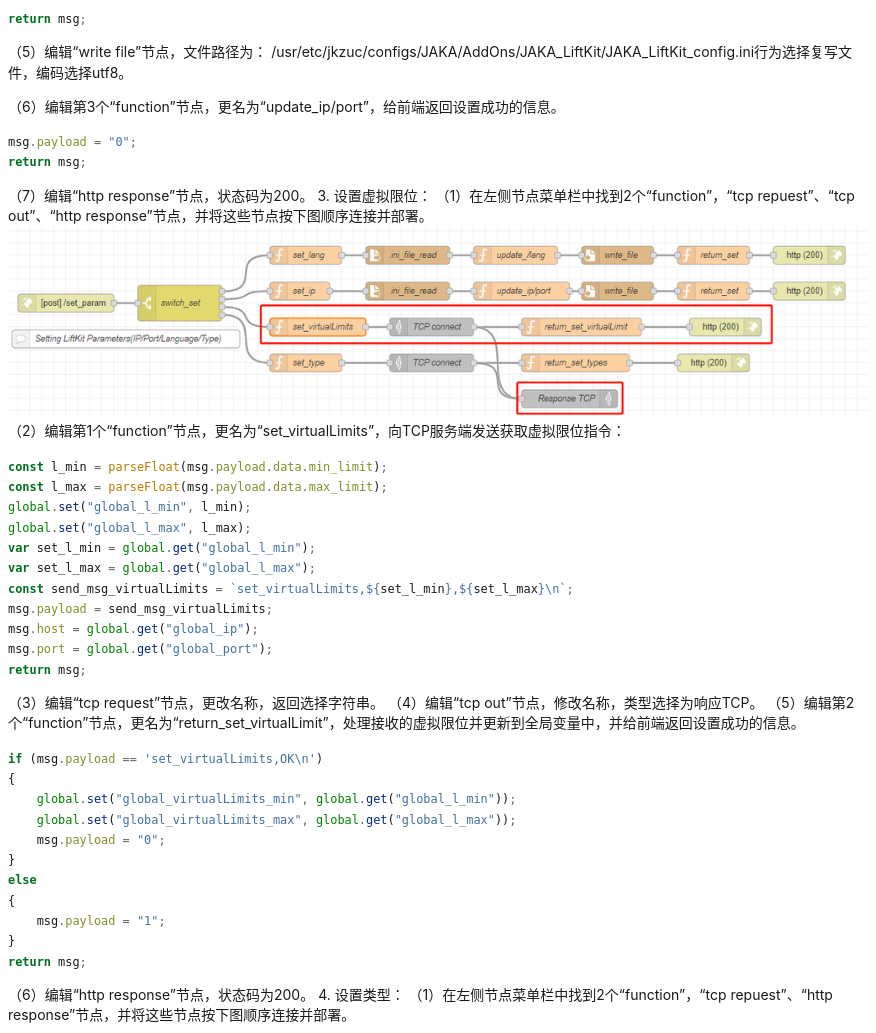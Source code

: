 ```javascript
return msg;
```
（5）编辑“write file”节点，文件路径为：
/usr/etc/jkzuc/configs/JAKA/AddOns/JAKA_LiftKit/JAKA_LiftKit_config.ini行为选择复写文件，编码选择utf8。

（6）编辑第3个“function”节点，更名为“update_ip/port”，给前端返回设置成功的信息。
```javascript
msg.payload = "0";
return msg;
```
（7）编辑“http response”节点，状态码为200。
3.	设置虚拟限位：
（1）在左侧节点菜单栏中找到2个“function”，“tcp repuest”、“tcp out”、“http response”节点，并将这些节点按下图顺序连接并部署。
![](../../../resource/ch/AddOn/demo_LiftKit/image144.png)
（2）编辑第1个“function”节点，更名为“set_virtualLimits”，向TCP服务端发送获取虚拟限位指令：
```javascript
const l_min = parseFloat(msg.payload.data.min_limit);
const l_max = parseFloat(msg.payload.data.max_limit);
global.set("global_l_min", l_min);
global.set("global_l_max", l_max);
var set_l_min = global.get("global_l_min");
var set_l_max = global.get("global_l_max");
const send_msg_virtualLimits = `set_virtualLimits,${set_l_min},${set_l_max}\n`;
msg.payload = send_msg_virtualLimits;
msg.host = global.get("global_ip");
msg.port = global.get("global_port");
return msg;
```
（3）编辑“tcp request”节点，更改名称，返回选择字符串。
（4）编辑“tcp out”节点，修改名称，类型选择为响应TCP。
（5）编辑第2个“function”节点，更名为“return_set_virtualLimit”，处理接收的虚拟限位并更新到全局变量中，并给前端返回设置成功的信息。
```javascript
if (msg.payload == 'set_virtualLimits,OK\n')
{
    global.set("global_virtualLimits_min", global.get("global_l_min"));
    global.set("global_virtualLimits_max", global.get("global_l_max"));
    msg.payload = "0";
}
else
{
    msg.payload = "1";
}
return msg;
```
（6）编辑“http response”节点，状态码为200。
4.	设置类型：
（1）在左侧节点菜单栏中找到2个“function”，“tcp repuest”、“http response”节点，并将这些节点按下图顺序连接并部署。